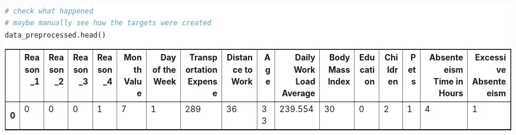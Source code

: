 
```python
# check what happened
# maybe manually see how the targets were created
data_preprocessed.head()
```




<div>
<style scoped>
    .dataframe tbody tr th:only-of-type {
        vertical-align: middle;
    }

    .dataframe tbody tr th {
        vertical-align: top;
    }

    .dataframe thead th {
        text-align: right;
    }
</style>
<table border="1" class="dataframe">
  <thead>
    <tr style="text-align: right;">
      <th></th>
      <th>Reason_1</th>
      <th>Reason_2</th>
      <th>Reason_3</th>
      <th>Reason_4</th>
      <th>Month Value</th>
      <th>Day of the Week</th>
      <th>Transportation Expense</th>
      <th>Distance to Work</th>
      <th>Age</th>
      <th>Daily Work Load Average</th>
      <th>Body Mass Index</th>
      <th>Education</th>
      <th>Children</th>
      <th>Pets</th>
      <th>Absenteeism Time in Hours</th>
      <th>Excessive Absenteeism</th>
    </tr>
  </thead>
  <tbody>
    <tr>
      <th>0</th>
      <td>0</td>
      <td>0</td>
      <td>0</td>
      <td>1</td>
      <td>7</td>
      <td>1</td>
      <td>289</td>
      <td>36</td>
      <td>33</td>
      <td>239.554</td>
      <td>30</td>
      <td>0</td>
      <td>2</td>
      <td>1</td>
      <td>4</td>
      <td>1</td>
    </tr>
    <tr>